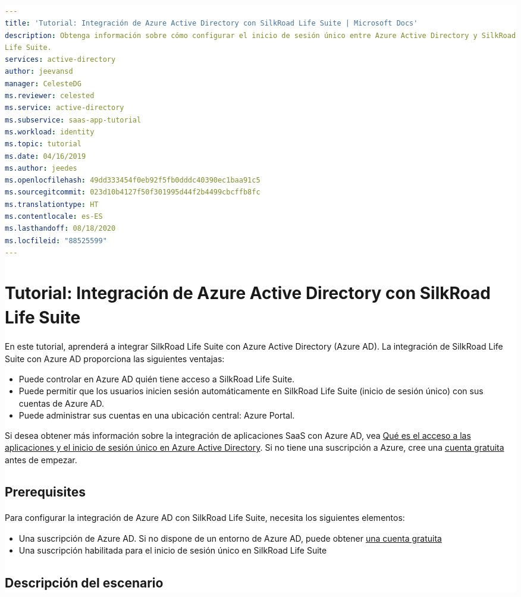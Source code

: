 ```yaml
---
title: 'Tutorial: Integración de Azure Active Directory con SilkRoad Life Suite | Microsoft Docs'
description: Obtenga información sobre cómo configurar el inicio de sesión único entre Azure Active Directory y SilkRoad Life Suite.
services: active-directory
author: jeevansd
manager: CelesteDG
ms.reviewer: celested
ms.service: active-directory
ms.subservice: saas-app-tutorial
ms.workload: identity
ms.topic: tutorial
ms.date: 04/16/2019
ms.author: jeedes
ms.openlocfilehash: 49dd333454f0eb92f5fb0dddc40390ec1baa91c5
ms.sourcegitcommit: 023d10b4127f50f301995d44f2b4499cbcffb8fc
ms.translationtype: HT
ms.contentlocale: es-ES
ms.lasthandoff: 08/18/2020
ms.locfileid: "88525599"
---
```

# <a name="tutorial-azure-active-directory-integration-with-silkroad-life-suite"></a>Tutorial: Integración de Azure Active Directory con SilkRoad Life Suite

En este tutorial, aprenderá a integrar SilkRoad Life Suite con Azure Active Directory (Azure AD).
La integración de SilkRoad Life Suite con Azure AD proporciona las siguientes ventajas:

* Puede controlar en Azure AD quién tiene acceso a SilkRoad Life Suite.
* Puede permitir que los usuarios inicien sesión automáticamente en SilkRoad Life Suite (inicio de sesión único) con sus cuentas de Azure AD.
* Puede administrar sus cuentas en una ubicación central: Azure Portal.

Si desea obtener más información sobre la integración de aplicaciones SaaS con Azure AD, vea [Qué es el acceso a las aplicaciones y el inicio de sesión único en Azure Active Directory](https://docs.microsoft.com/azure/active-directory/active-directory-appssoaccess-whatis).
Si no tiene una suscripción a Azure, cree una [cuenta gratuita](https://azure.microsoft.com/free/) antes de empezar.

## <a name="prerequisites"></a>Prerequisites

Para configurar la integración de Azure AD con SilkRoad Life Suite, necesita los siguientes elementos:

* Una suscripción de Azure AD. Si no dispone de un entorno de Azure AD, puede obtener [una cuenta gratuita](https://azure.microsoft.com/free/)
* Una suscripción habilitada para el inicio de sesión único en SilkRoad Life Suite

## <a name="scenario-description"></a>Descripción del escenario
